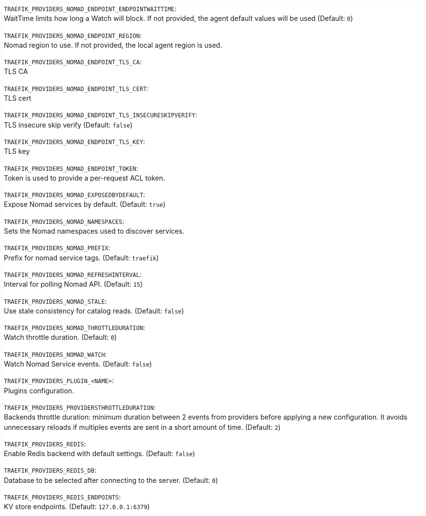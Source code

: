 `TRAEFIK_PROVIDERS_NOMAD_ENDPOINT_ENDPOINTWAITTIME`:  
WaitTime limits how long a Watch will block. If not provided, the agent default values will be used (Default: ```0```)

`TRAEFIK_PROVIDERS_NOMAD_ENDPOINT_REGION`:  
Nomad region to use. If not provided, the local agent region is used.

`TRAEFIK_PROVIDERS_NOMAD_ENDPOINT_TLS_CA`:  
TLS CA

`TRAEFIK_PROVIDERS_NOMAD_ENDPOINT_TLS_CERT`:  
TLS cert

`TRAEFIK_PROVIDERS_NOMAD_ENDPOINT_TLS_INSECURESKIPVERIFY`:  
TLS insecure skip verify (Default: ```false```)

`TRAEFIK_PROVIDERS_NOMAD_ENDPOINT_TLS_KEY`:  
TLS key

`TRAEFIK_PROVIDERS_NOMAD_ENDPOINT_TOKEN`:  
Token is used to provide a per-request ACL token.

`TRAEFIK_PROVIDERS_NOMAD_EXPOSEDBYDEFAULT`:  
Expose Nomad services by default. (Default: ```true```)

`TRAEFIK_PROVIDERS_NOMAD_NAMESPACES`:  
Sets the Nomad namespaces used to discover services.

`TRAEFIK_PROVIDERS_NOMAD_PREFIX`:  
Prefix for nomad service tags. (Default: ```traefik```)

`TRAEFIK_PROVIDERS_NOMAD_REFRESHINTERVAL`:  
Interval for polling Nomad API. (Default: ```15```)

`TRAEFIK_PROVIDERS_NOMAD_STALE`:  
Use stale consistency for catalog reads. (Default: ```false```)

`TRAEFIK_PROVIDERS_NOMAD_THROTTLEDURATION`:  
Watch throttle duration. (Default: ```0```)

`TRAEFIK_PROVIDERS_NOMAD_WATCH`:  
Watch Nomad Service events. (Default: ```false```)

`TRAEFIK_PROVIDERS_PLUGIN_<NAME>`:  
Plugins configuration.

`TRAEFIK_PROVIDERS_PROVIDERSTHROTTLEDURATION`:  
Backends throttle duration: minimum duration between 2 events from providers before applying a new configuration. It avoids unnecessary reloads if multiples events are sent in a short amount of time. (Default: ```2```)

`TRAEFIK_PROVIDERS_REDIS`:  
Enable Redis backend with default settings. (Default: ```false```)

`TRAEFIK_PROVIDERS_REDIS_DB`:  
Database to be selected after connecting to the server. (Default: ```0```)

`TRAEFIK_PROVIDERS_REDIS_ENDPOINTS`:  
KV store endpoints. (Default: ```127.0.0.1:6379```)
